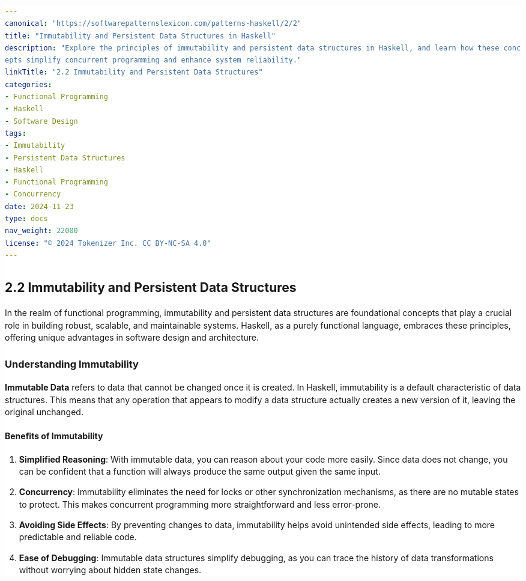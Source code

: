 ```yaml
---
canonical: "https://softwarepatternslexicon.com/patterns-haskell/2/2"
title: "Immutability and Persistent Data Structures in Haskell"
description: "Explore the principles of immutability and persistent data structures in Haskell, and learn how these concepts simplify concurrent programming and enhance system reliability."
linkTitle: "2.2 Immutability and Persistent Data Structures"
categories:
- Functional Programming
- Haskell
- Software Design
tags:
- Immutability
- Persistent Data Structures
- Haskell
- Functional Programming
- Concurrency
date: 2024-11-23
type: docs
nav_weight: 22000
license: "© 2024 Tokenizer Inc. CC BY-NC-SA 4.0"
---
```


## 2.2 Immutability and Persistent Data Structures

In the realm of functional programming, immutability and persistent data structures are foundational concepts that play a crucial role in building robust, scalable, and maintainable systems. Haskell, as a purely functional language, embraces these principles, offering unique advantages in software design and architecture.

### Understanding Immutability

**Immutable Data** refers to data that cannot be changed once it is created. In Haskell, immutability is a default characteristic of data structures. This means that any operation that appears to modify a data structure actually creates a new version of it, leaving the original unchanged.

#### Benefits of Immutability

1. **Simplified Reasoning**: With immutable data, you can reason about your code more easily. Since data does not change, you can be confident that a function will always produce the same output given the same input.

2. **Concurrency**: Immutability eliminates the need for locks or other synchronization mechanisms, as there are no mutable states to protect. This makes concurrent programming more straightforward and less error-prone.

3. **Avoiding Side Effects**: By preventing changes to data, immutability helps avoid unintended side effects, leading to more predictable and reliable code.

4. **Ease of Debugging**: Immutable data structures simplify debugging, as you can trace the history of data transformations without worrying about hidden state changes.
